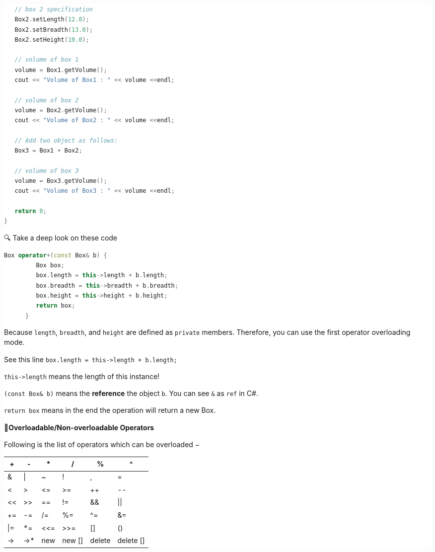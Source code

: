 ```c++
   // box 2 specification
   Box2.setLength(12.0); 
   Box2.setBreadth(13.0); 
   Box2.setHeight(10.0);
 
   // volume of box 1
   volume = Box1.getVolume();
   cout << "Volume of Box1 : " << volume <<endl;
 
   // volume of box 2
   volume = Box2.getVolume();
   cout << "Volume of Box2 : " << volume <<endl;

   // Add two object as follows:
   Box3 = Box1 + Box2;

   // volume of box 3
   volume = Box3.getVolume();
   cout << "Volume of Box3 : " << volume <<endl;

   return 0;
}
```

:mag: Take a deep look on these code

```c++
Box operator+(const Box& b) {
         Box box;
         box.length = this->length + b.length;
         box.breadth = this->breadth + b.breadth;
         box.height = this->height + b.height;
         return box;
      }
```

Because `length`, `breadth`, and `height` are defined as `private` members. Therefore, you can use the first operator overloading mode. 

See this line `box.length = this->length + b.length;` 

`this->length`  means the length of this instance! 

`(const Box& b)`  means the **reference** the object `b`. You can see `&` as `ref` in C#. 

`return box` means in the end the operation will return a new Box.



:pushpin:**Overloadable/Non-overloadable Operators**

Following is the list of operators which can be overloaded −

| +    | -    | *    | /      | %      | ^         |
| ---- | ---- | ---- | ------ | ------ | --------- |
| &    | \|   | ~    | !      | ,      | =         |
| <    | >    | <=   | >=     | ++     | --        |
| <<   | >>   | ==   | !=     | &&     | \|\|      |
| +=   | -=   | /=   | %=     | ^=     | &=        |
| \|=  | *=   | <<=  | >>=    | []     | ()        |
| ->   | ->*  | new  | new [] | delete | delete [] |
